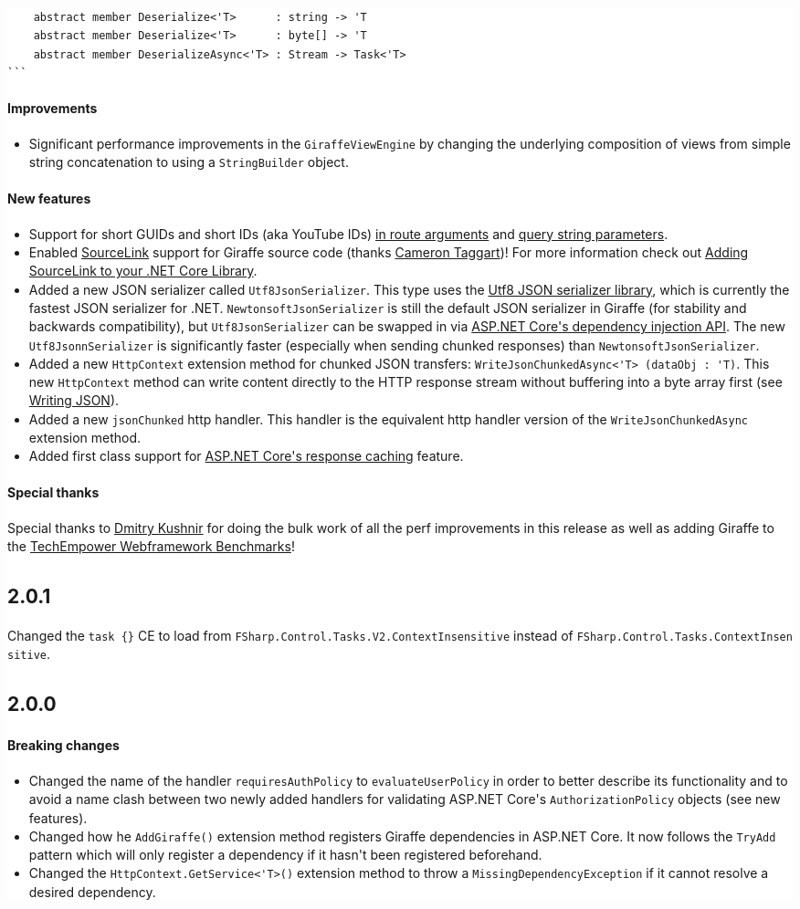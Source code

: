         abstract member Deserialize<'T>      : string -> 'T
        abstract member Deserialize<'T>      : byte[] -> 'T
        abstract member DeserializeAsync<'T> : Stream -> Task<'T>
    ```

#### Improvements

- Significant performance improvements in the `GiraffeViewEngine` by changing the underlying composition of views from simple string concatenation to using a `StringBuilder` object.

#### New features

- Support for short GUIDs and short IDs (aka YouTube IDs) [in route arguments](https://github.com/giraffe-fsharp/Giraffe/blob/master/DOCUMENTATION.md#routef) and [query string parameters](https://github.com/giraffe-fsharp/Giraffe/blob/master/DOCUMENTATION.md#short-guids-and-short-ids).
- Enabled [SourceLink](https://github.com/dotnet/sourcelink/) support for Giraffe source code (thanks [Cameron Taggart](https://github.com/ctaggart))! For more information check out [Adding SourceLink to your .NET Core Library](https://carlos.mendible.com/2018/08/25/adding-sourcelink-to-your-net-core-library/).
- Added a new JSON serializer called `Utf8JsonSerializer`. This type uses the [Utf8 JSON serializer library](https://github.com/neuecc/Utf8Json/), which is currently the fastest JSON serializer for .NET. `NewtonsoftJsonSerializer` is still the default JSON serializer in Giraffe (for stability and backwards compatibility), but `Utf8JsonSerializer` can be swapped in via [ASP.NET Core's dependency injection API](https://github.com/giraffe-fsharp/Giraffe/blob/master/DOCUMENTATION.md#json). The new `Utf8JsonnSerializer` is significantly faster (especially when sending chunked responses) than `NewtonsoftJsonSerializer`.
- Added a new `HttpContext` extension method for chunked JSON transfers: `WriteJsonChunkedAsync<'T> (dataObj : 'T)`. This new `HttpContext` method can write content directly to the HTTP response stream without buffering into a byte array first (see [Writing JSON](https://github.com/giraffe-fsharp/Giraffe/blob/master/DOCUMENTATION.md#writing-json)).
- Added a new `jsonChunked` http handler. This handler is the equivalent http handler version of the `WriteJsonChunkedAsync` extension method.
- Added first class support for [ASP.NET Core's response caching](https://github.com/giraffe-fsharp/Giraffe/blob/master/DOCUMENTATION.md#response-caching) feature.

#### Special thanks

Special thanks to [Dmitry Kushnir](https://github.com/dv00d00) for doing the bulk work of all the perf improvements in this release as well as adding Giraffe to the [TechEmpower Webframework Benchmarks](https://techempower.com/benchmarks/)!

## 2.0.1

Changed the `task {}` CE to load from `FSharp.Control.Tasks.V2.ContextInsensitive` instead of `FSharp.Control.Tasks.ContextInsensitive`.

## 2.0.0

#### Breaking changes

- Changed the name of the handler `requiresAuthPolicy` to `evaluateUserPolicy` in order to better describe its functionality and to avoid a name clash between two newly added handlers for validating ASP.NET Core's `AuthorizationPolicy` objects (see new features).
- Changed how he `AddGiraffe()` extension method registers Giraffe dependencies in ASP.NET Core. It now follows the `TryAdd` pattern which will only register a dependency if it hasn't been registered beforehand.
- Changed the `HttpContext.GetService<'T>()` extension method to throw a `MissingDependencyException` if it cannot resolve a desired dependency.
